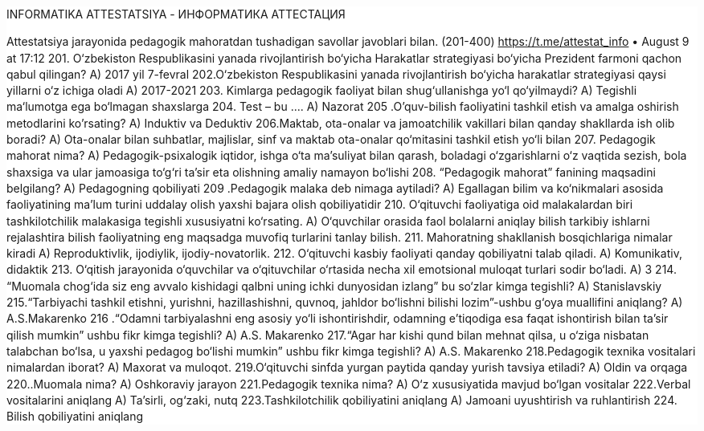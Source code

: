 
INFORMATIKA ATTESTATSIYA - ИНФОРМАТИКА АТТЕСТАЦИЯ

Attestatsiya jarayonida pedagogik mahoratdan tushadigan savollar javoblari bilan. (201-400)
https://t.me/attestat_info • August 9 at 17:12
201. O‘zbekiston Respublikasini yanada rivojlantirish bo‘yicha Harakatlar strategiyasi bo‘yicha Prezident farmoni qachon qabul qilingan? 
A) 2017 yil 7-fevral
202.O‘zbekiston Respublikasini yanada rivojlantirish bo‘yicha harakatlar strategiyasi qaysi yillarni o‘z ichiga oladi
A) 2017-2021
203. Kimlarga pedagogik faoliyat bilan shug‘ullanishga yo‘l qo‘yilmaydi? 
A) Tegishli ma‘lumotga ega bo‘lmagan shaxslarga
204. Test – bu .... 
A) Nazorat
205 .O’quv-bilish faoliyatini tashkil etish va amalga oshirish metodlarini ko’rsating? 
A) Induktiv va Deduktiv
206.Maktab, ota-onalar va jamoatchilik vakillari bilan qanday shakllarda ish olib boradi? 
A) Ota-onalar bilan suhbatlar, majlislar, sinf va maktab ota-onalar qo‘mitasini tashkil etish yo‘li bilan
207. Pedagogik mahorat nima? 
A) Pedagogik-psixalogik iqtidor, ishga o‘ta ma’suliyat bilan qarash, boladagi o‘zgarishlarni o‘z vaqtida sezish, bola shaxsiga va ular jamoasiga to‘g‘ri ta’sir eta olishning amaliy namayon bo‘lishi
208. “Pedagogik mahorat” fanining maqsadini belgilang? 
A) Pedagogning qobiliyati
209 .Pedagogik malaka deb nimaga aytiladi? 
A) Egallagan bilim va ko‘nikmalari asosida faoliyatining ma’lum turini uddalay olish yaxshi bajara olish qobiliyatidir
210. O‘qituvchi faoliyatiga oid malakalardan biri tashkilotchilik malakasiga tegishli xususiyatni ko‘rsating. 
A) O‘quvchilar orasida faol bolalarni aniqlay bilish tarkibiy ishlarni rejalashtira bilish faoliyatning eng maqsadga muvofiq turlarini tanlay bilish.
211. Mahoratning shakllanish bosqichlariga nimalar kiradi
A) Reproduktivlik, ijodiylik, ijodiy-novatorlik.
212. O‘qituvchi kasbiy faoliyati qanday qobiliyatni talab qiladi. 
A) Komunikativ, didaktik
213. O‘qitish jarayonida o‘quvchilar va o‘qituvchilar o‘rtasida necha xil emotsional muloqat turlari sodir bo‘ladi. 
A) 3
214. “Muomala chog‘ida siz eng avvalo kishidagi qalbni uning ichki dunyosidan izlang” bu so‘zlar kimga tegishli? 
A) Stanislavskiy
215.“Tarbiyachi tashkil etishni, yurishni, hazillashishni, quvnoq, jahldor bo‘lishni bilishi lozim”-ushbu g‘oya muallifini aniqlang? 
A) A.S.Makarenko
216 .“Odamni tarbiyalashni eng asosiy yo‘li ishontirishdir, odamning e’tiqodiga esa faqat ishontirish bilan ta’sir qilish mumkin” ushbu fikr kimga tegishli? 
A) A.S. Makarenko
217.“Agar har kishi qund bilan mehnat qilsa, u o‘ziga nisbatan talabchan bo‘lsa, u yaxshi pedagog bo‘lishi mumkin” ushbu fikr kimga tegishli? 
A) A.S. Makarenko
218.Pedagogik texnika vositalari nimalardan iborat? 
A) Maxorat va muloqot.
219.O‘qituvchi sinfda yurgan paytida qanday yurish tavsiya etiladi? 
A) Oldin va orqaga
220..Muomala nima? 
A) Oshkoraviy jarayon
221.Pedagogik texnika nima? 
A) O‘z xususiyatida mavjud bo‘lgan vositalar
222.Verbal vositalarini aniqlang
A) Ta’sirli, og‘zaki, nutq
223.Tashkilotchilik qobiliyatini aniqlang 
A) Jamoani uyushtirish va ruhlantirish
224. Bilish qobiliyatini aniqlang
